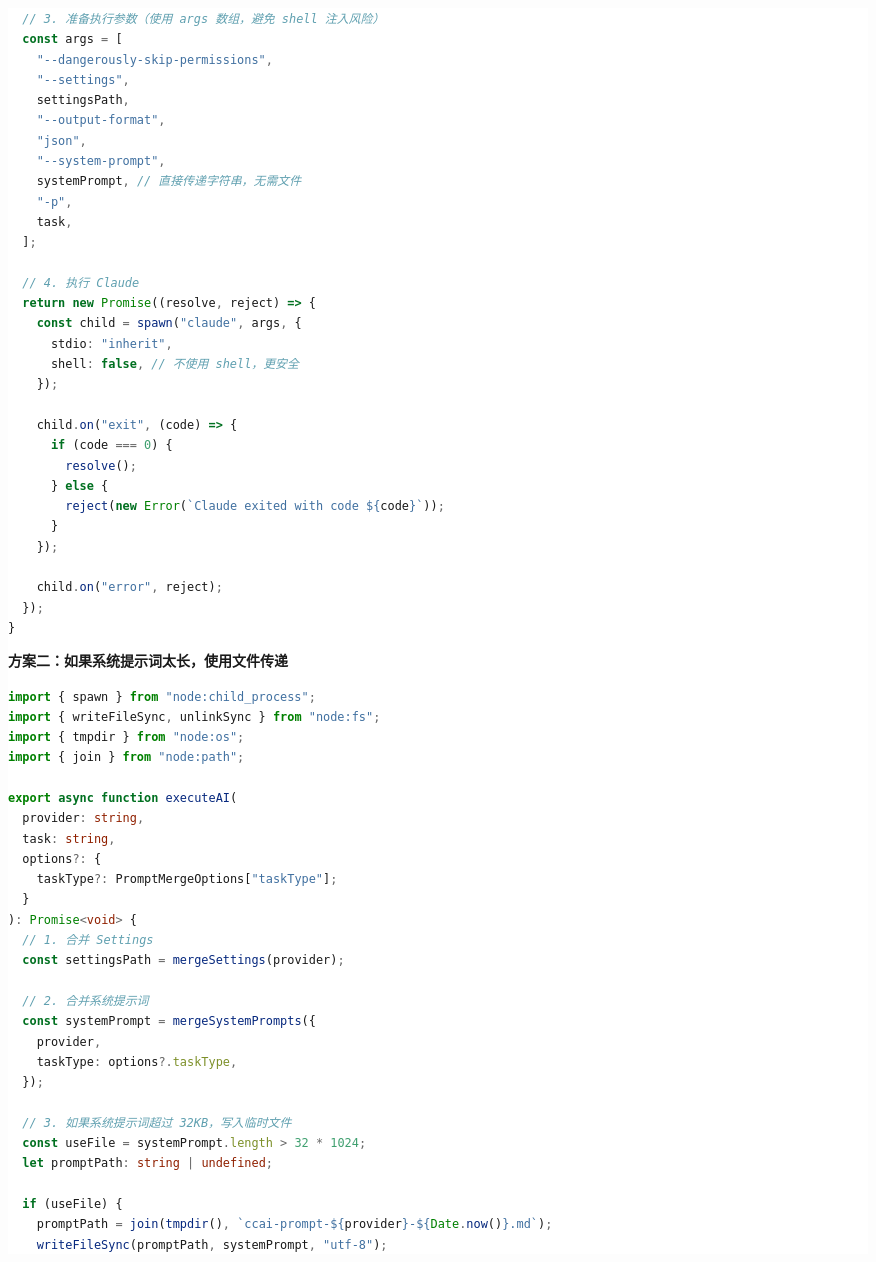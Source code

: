 ```typescript
  // 3. 准备执行参数（使用 args 数组，避免 shell 注入风险）
  const args = [
    "--dangerously-skip-permissions",
    "--settings",
    settingsPath,
    "--output-format",
    "json",
    "--system-prompt",
    systemPrompt, // 直接传递字符串，无需文件
    "-p",
    task,
  ];

  // 4. 执行 Claude
  return new Promise((resolve, reject) => {
    const child = spawn("claude", args, {
      stdio: "inherit",
      shell: false, // 不使用 shell，更安全
    });

    child.on("exit", (code) => {
      if (code === 0) {
        resolve();
      } else {
        reject(new Error(`Claude exited with code ${code}`));
      }
    });

    child.on("error", reject);
  });
}
```

**方案二：如果系统提示词太长，使用文件传递**

```typescript
import { spawn } from "node:child_process";
import { writeFileSync, unlinkSync } from "node:fs";
import { tmpdir } from "node:os";
import { join } from "node:path";

export async function executeAI(
  provider: string,
  task: string,
  options?: {
    taskType?: PromptMergeOptions["taskType"];
  }
): Promise<void> {
  // 1. 合并 Settings
  const settingsPath = mergeSettings(provider);

  // 2. 合并系统提示词
  const systemPrompt = mergeSystemPrompts({
    provider,
    taskType: options?.taskType,
  });

  // 3. 如果系统提示词超过 32KB，写入临时文件
  const useFile = systemPrompt.length > 32 * 1024;
  let promptPath: string | undefined;

  if (useFile) {
    promptPath = join(tmpdir(), `ccai-prompt-${provider}-${Date.now()}.md`);
    writeFileSync(promptPath, systemPrompt, "utf-8");
```

  [path: string]: string;